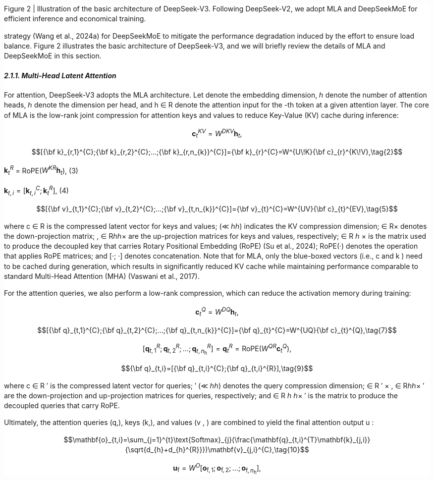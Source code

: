 Figure 2 | Illustration of the basic architecture of DeepSeek-V3. Following DeepSeek-V2, we adopt MLA and DeepSeekMoE for efficient inference and economical training.

strategy (Wang et al., 2024a) for DeepSeekMoE to mitigate the performance degradation induced by the effort to ensure load balance. Figure 2 illustrates the basic architecture of DeepSeek-V3, and we will briefly review the details of MLA and DeepSeekMoE in this section.

#### *2.1.1. Multi-Head Latent Attention*

For attention, DeepSeek-V3 adopts the MLA architecture. Let denote the embedding dimension, ℎ denote the number of attention heads, ℎ denote the dimension per head, and h ∈ R denote the attention input for the -th token at a given attention layer. The core of MLA is the low-rank joint compression for attention keys and values to reduce Key-Value (KV) cache during inference:

$$\mathbf{c}_{t}^{KV}=W^{DKV}\mathbf{h}_{t},\tag{1}$$

$$[{\bf k}_{r,1}^{C};{\bf k}_{r,2}^{C};...;{\bf k}_{r,n_{k}}^{C}]={\bf k}_{r}^{C}=W^{U\!K}{\bf c}_{r}^{K\!V},\tag{2}$$

$\mathbf{k}_{t}^{R}$ = RoPE($W^{KR}\mathbf{h}_{t}$), (3)

$\mathbf{k}_{t,i}=[\mathbf{k}_{t,i}^{C};\mathbf{k}_{t}^{R}]$, (4)

$$[{\bf v}_{t,1}^{C};{\bf v}_{t,2}^{C};...;{\bf v}_{t,n_{k}}^{C}]={\bf v}_{t}^{C}=W^{UV}{\bf c}_{t}^{EV},\tag{5}$$

where c ∈ R is the compressed latent vector for keys and values; (≪ ℎℎ) indicates the KV compression dimension; ∈ R× denotes the down-projection matrix; , ∈ Rℎℎ× are the up-projection matrices for keys and values, respectively; ∈ R ℎ × is the matrix used to produce the decoupled key that carries Rotary Positional Embedding (RoPE) (Su et al., 2024); RoPE(·) denotes the operation that applies RoPE matrices; and [·; ·] denotes concatenation. Note that for MLA, only the blue-boxed vectors (i.e., c and k ) need to be cached during generation, which results in significantly reduced KV cache while maintaining performance comparable to standard Multi-Head Attention (MHA) (Vaswani et al., 2017).

For the attention queries, we also perform a low-rank compression, which can reduce the activation memory during training:

$$\mathbf{c}_{t}^{Q}=W^{DQ}\mathbf{h}_{t},\tag{6}$$

$$[{\bf q}_{t,1}^{C};{\bf q}_{t,2}^{C};...;{\bf q}_{t,n_{k}}^{C}]={\bf q}_{t}^{C}=W^{UQ}{\bf c}_{t}^{Q},\tag{7}$$

$$[\mathbf{q}_{t,1}^{R};\mathbf{q}_{t,2}^{R};...;\mathbf{q}_{t,n_{\mathrm{h}}}^{R}]=\mathbf{q}_{t}^{R}=\text{RoPE}(W^{QR}\mathbf{c}_{t}^{Q}),\tag{8}$$

$${\bf q}_{t,i}=[{\bf q}_{t,i}^{C};{\bf q}_{t,i}^{R}],\tag{9}$$

where c ∈ R ′ is the compressed latent vector for queries; ′ (≪ ℎℎ) denotes the query compression dimension; ∈ R ′ × , ∈ Rℎℎ× ′ are the down-projection and up-projection matrices for queries, respectively; and ∈ R ℎ ℎ× ′ is the matrix to produce the decoupled queries that carry RoPE.

Ultimately, the attention queries (q,), keys (k,), and values (v , ) are combined to yield the final attention output u :

$$\mathbf{o}_{t,i}=\sum_{j=1}^{t}\text{Softmax}_{j}(\frac{\mathbf{q}_{t,i}^{T}\mathbf{k}_{j,i}}{\sqrt{d_{h}+d_{h}^{R}}})\mathbf{v}_{j,i}^{C},\tag{10}$$

$$\mathbf{u}_{\mathrm{f}}=W^{O}\left[\mathbf{o}_{\mathrm{f},1};\mathbf{o}_{\mathrm{f},2};...;\mathbf{o}_{\mathrm{f},n_{\mathrm{h}}}\right],\tag{11}$$
